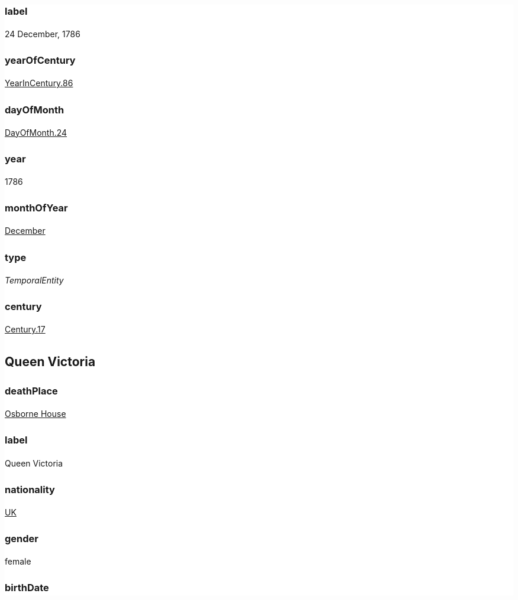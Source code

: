 ### label


24 December, 1786

### yearOfCentury


[YearInCentury.86](#YearInCentury.86)

### dayOfMonth


[DayOfMonth.24](#DayOfMonth.24)

### year


1786

### monthOfYear


[December](#December)

### type


*TemporalEntity*

### century


[Century.17](#Century.17)

## Queen Victoria

### deathPlace


[Osborne House](#Osborne-House)

### label


Queen Victoria

### nationality


[UK](#UK)

### gender


female

### birthDate
